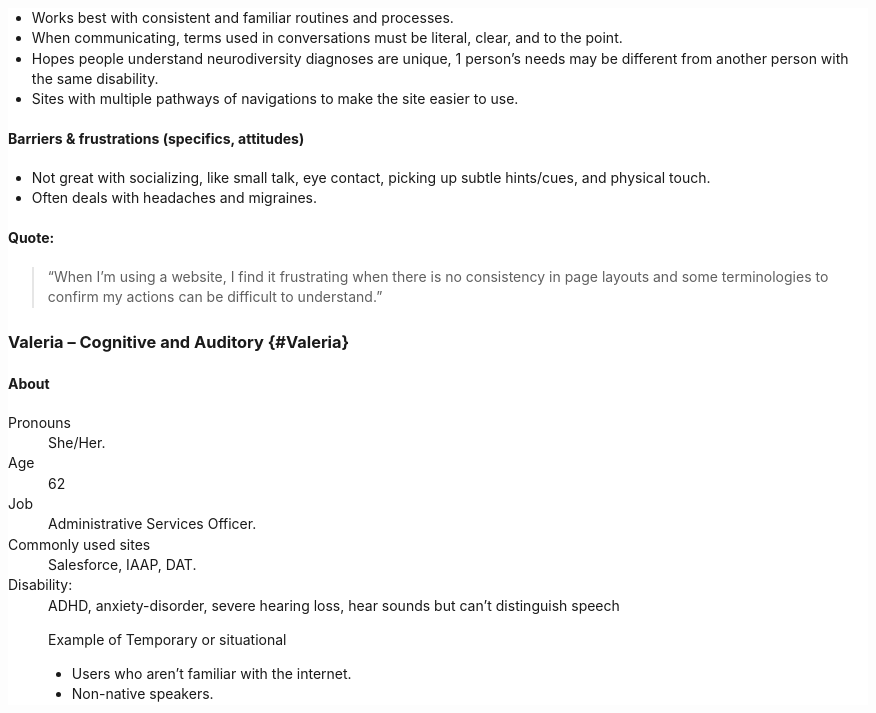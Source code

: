 - Works best with consistent and familiar routines and processes.
- When communicating, terms used in conversations must be literal, clear, and to the point.
- Hopes people understand neurodiversity diagnoses are unique, 1 person’s needs may be different from another person with the same disability.
- Sites with multiple pathways of navigations to make the site easier to use.

</div>
<div class="col-md-6">

#### <span class="fas fa-hand-paper" aria-hidden="true"></span> Barriers & frustrations (specifics, attitudes)

- Not great with socializing, like small talk, eye contact, picking up subtle hints/cues, and physical touch.
- Often deals with headaches and migraines.

</div>
<div class="col-md-12">

#### <span class="fas fa-quote-left" aria-hidden="true"></span> Quote:
> “When I’m using a website, I find it frustrating when there is no consistency in page layouts and some terminologies to confirm my actions can be difficult to understand.”

</div>
</div>
</section>
<section class="brdr-tp mrgn-tp-lg">

### Valeria – Cognitive and Auditory {#Valeria}

<div class="row">
<div class="col-md-6">

#### <span class="far fa-address-card" aria-hidden="true" ></span> About

<dl class="dl-horizontal brdr-0">
<dt>Pronouns </dt>
<dd>She/Her.</dd>
<dt>Age </dt>
<dd>62</dd>
<dt>Job </dt>
<dd>Administrative Services Officer.</dd>
<dt>Commonly used sites</dt>
<dd>Salesforce, IAAP, DAT.</dd>
<dt>Disability: </dt>
<dd>ADHD, anxiety-disorder, severe hearing loss, hear sounds but can’t distinguish speech
<p> Example of Temporary or situational </p>
<ul>
<li>Users who aren’t familiar with the internet.</li>
<li>Non-native speakers.</li>
</ul>
</dd>
</dl>
</div>
<div class="col-md-6">
